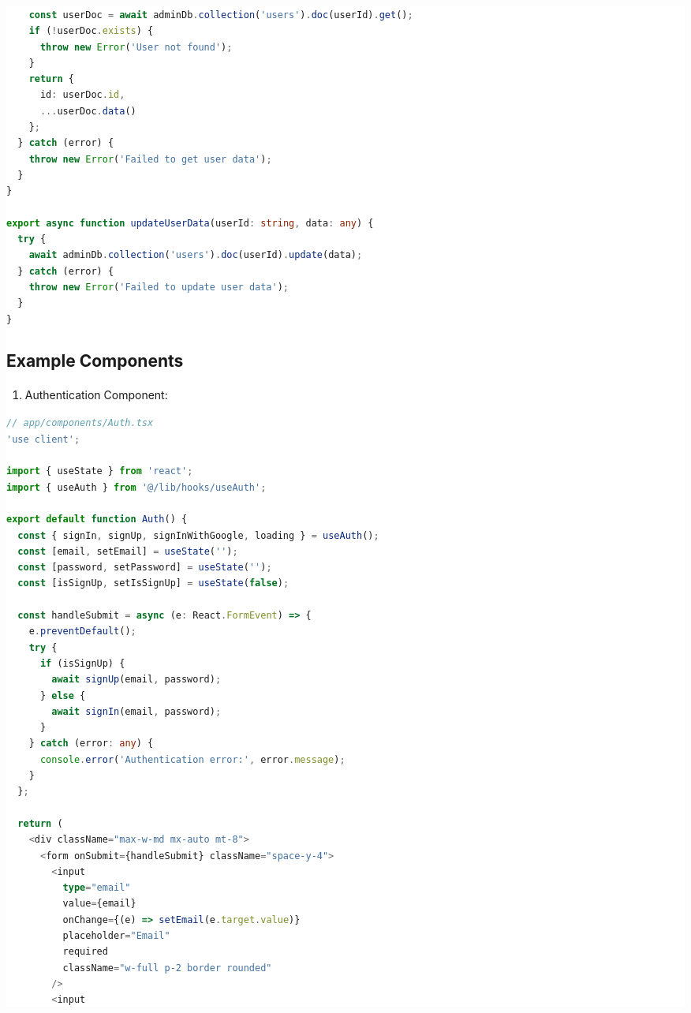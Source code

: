 ```typescript
    const userDoc = await adminDb.collection('users').doc(userId).get();
    if (!userDoc.exists) {
      throw new Error('User not found');
    }
    return {
      id: userDoc.id,
      ...userDoc.data()
    };
  } catch (error) {
    throw new Error('Failed to get user data');
  }
}

export async function updateUserData(userId: string, data: any) {
  try {
    await adminDb.collection('users').doc(userId).update(data);
  } catch (error) {
    throw new Error('Failed to update user data');
  }
}
```

## Example Components

1. Authentication Component:
```typescript
// app/components/Auth.tsx
'use client';

import { useState } from 'react';
import { useAuth } from '@/lib/hooks/useAuth';

export default function Auth() {
  const { signIn, signUp, signInWithGoogle, loading } = useAuth();
  const [email, setEmail] = useState('');
  const [password, setPassword] = useState('');
  const [isSignUp, setIsSignUp] = useState(false);

  const handleSubmit = async (e: React.FormEvent) => {
    e.preventDefault();
    try {
      if (isSignUp) {
        await signUp(email, password);
      } else {
        await signIn(email, password);
      }
    } catch (error: any) {
      console.error('Authentication error:', error.message);
    }
  };

  return (
    <div className="max-w-md mx-auto mt-8">
      <form onSubmit={handleSubmit} className="space-y-4">
        <input
          type="email"
          value={email}
          onChange={(e) => setEmail(e.target.value)}
          placeholder="Email"
          required
          className="w-full p-2 border rounded"
        />
        <input
```